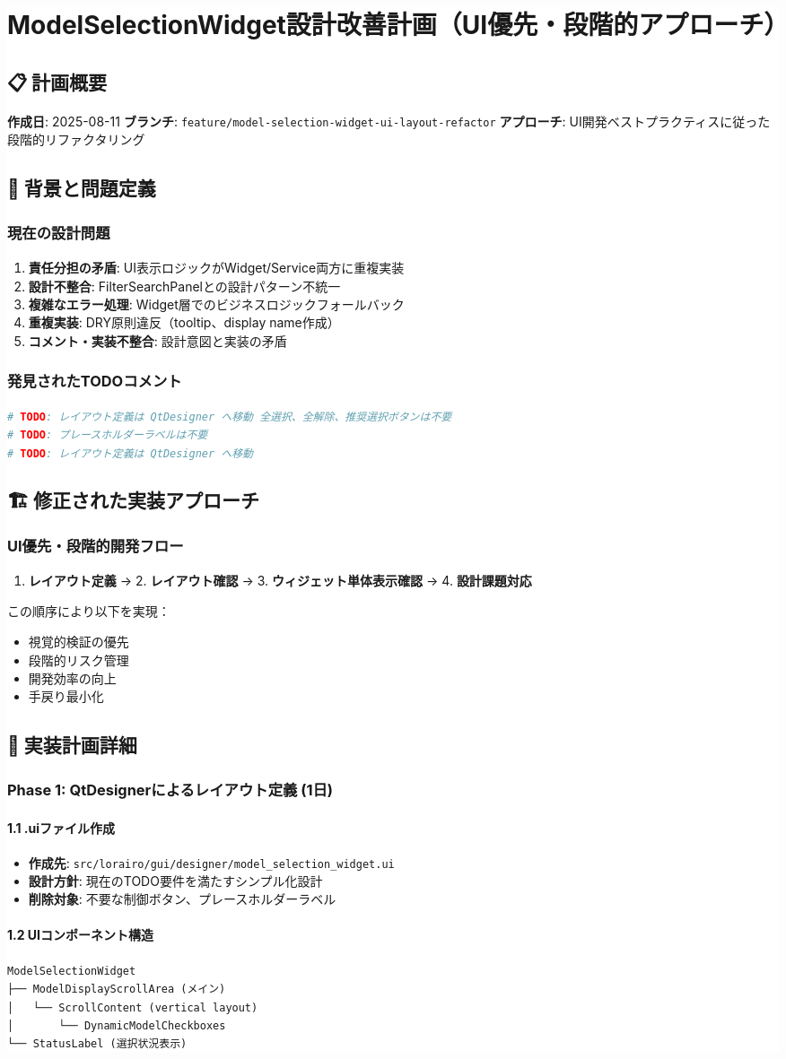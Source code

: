 # ModelSelectionWidget設計改善計画（UI優先・段階的アプローチ）

## 📋 計画概要

**作成日**: 2025-08-11
**ブランチ**: `feature/model-selection-widget-ui-layout-refactor`
**アプローチ**: UI開発ベストプラクティスに従った段階的リファクタリング

## 🎯 背景と問題定義

### 現在の設計問題
1. **責任分担の矛盾**: UI表示ロジックがWidget/Service両方に重複実装
2. **設計不整合**: FilterSearchPanelとの設計パターン不統一  
3. **複雑なエラー処理**: Widget層でのビジネスロジックフォールバック
4. **重複実装**: DRY原則違反（tooltip、display name作成）
5. **コメント・実装不整合**: 設計意図と実装の矛盾

### 発見されたTODOコメント
```python
# TODO: レイアウト定義は QtDesigner へ移動 全選択、全解除、推奨選択ボタンは不要
# TODO: プレースホルダーラベルは不要  
# TODO: レイアウト定義は QtDesigner へ移動
```

## 🏗️ 修正された実装アプローチ

### UI優先・段階的開発フロー
1. **レイアウト定義** → 2. **レイアウト確認** → 3. **ウィジェット単体表示確認** → 4. **設計課題対応**

この順序により以下を実現：
- 視覚的検証の優先
- 段階的リスク管理  
- 開発効率の向上
- 手戻り最小化

## 📅 実装計画詳細

### Phase 1: QtDesignerによるレイアウト定義 (1日)

#### 1.1 .uiファイル作成
- **作成先**: `src/lorairo/gui/designer/model_selection_widget.ui`
- **設計方針**: 現在のTODO要件を満たすシンプル化設計
- **削除対象**: 不要な制御ボタン、プレースホルダーラベル

#### 1.2 UIコンポーネント構造
```
ModelSelectionWidget
├── ModelDisplayScrollArea (メイン)
│   └── ScrollContent (vertical layout)
│       └── DynamicModelCheckboxes
└── StatusLabel (選択状況表示)
```
